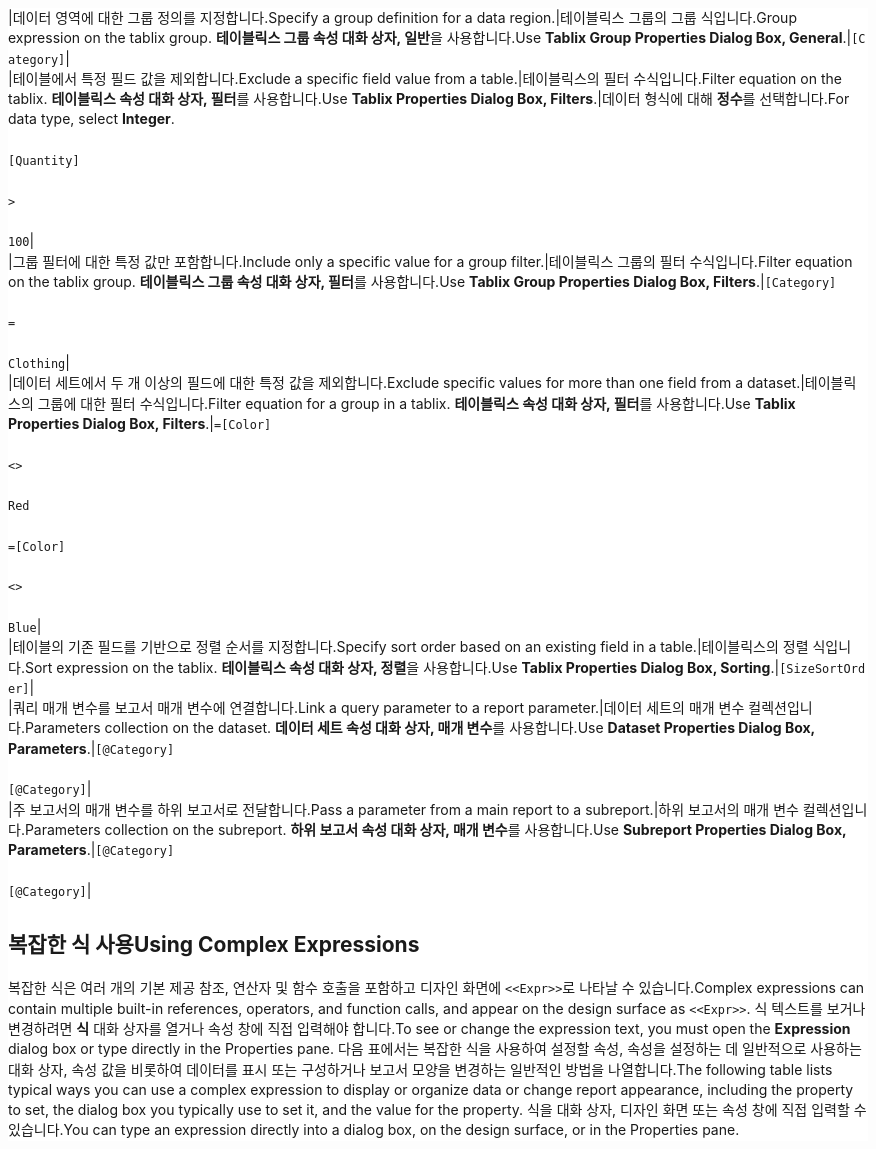 |<span data-ttu-id="78b02-136">데이터 영역에 대한 그룹 정의를 지정합니다.</span><span class="sxs-lookup"><span data-stu-id="78b02-136">Specify a group definition for a data region.</span></span>|<span data-ttu-id="78b02-137">테이블릭스 그룹의 그룹 식입니다.</span><span class="sxs-lookup"><span data-stu-id="78b02-137">Group expression on the tablix group.</span></span> <span data-ttu-id="78b02-138">**테이블릭스 그룹 속성 대화 상자, 일반**을 사용합니다.</span><span class="sxs-lookup"><span data-stu-id="78b02-138">Use **Tablix Group Properties Dialog Box, General**.</span></span>|`[Category]`|  
|<span data-ttu-id="78b02-139">테이블에서 특정 필드 값을 제외합니다.</span><span class="sxs-lookup"><span data-stu-id="78b02-139">Exclude a specific field value from a table.</span></span>|<span data-ttu-id="78b02-140">테이블릭스의 필터 수식입니다.</span><span class="sxs-lookup"><span data-stu-id="78b02-140">Filter equation on the tablix.</span></span> <span data-ttu-id="78b02-141">**테이블릭스 속성 대화 상자, 필터**를 사용합니다.</span><span class="sxs-lookup"><span data-stu-id="78b02-141">Use **Tablix Properties Dialog Box, Filters**.</span></span>|<span data-ttu-id="78b02-142">데이터 형식에 대해 **정수**를 선택합니다.</span><span class="sxs-lookup"><span data-stu-id="78b02-142">For data type, select **Integer**.</span></span><br /><br /> `[Quantity]`<br /><br /> `>`<br /><br /> `100`|  
|<span data-ttu-id="78b02-143">그룹 필터에 대한 특정 값만 포함합니다.</span><span class="sxs-lookup"><span data-stu-id="78b02-143">Include only a specific value for a group filter.</span></span>|<span data-ttu-id="78b02-144">테이블릭스 그룹의 필터 수식입니다.</span><span class="sxs-lookup"><span data-stu-id="78b02-144">Filter equation on the tablix group.</span></span> <span data-ttu-id="78b02-145">**테이블릭스 그룹 속성 대화 상자, 필터**를 사용합니다.</span><span class="sxs-lookup"><span data-stu-id="78b02-145">Use **Tablix Group Properties Dialog Box, Filters**.</span></span>|`[Category]`<br /><br /> `=`<br /><br /> `Clothing`|  
|<span data-ttu-id="78b02-146">데이터 세트에서 두 개 이상의 필드에 대한 특정 값을 제외합니다.</span><span class="sxs-lookup"><span data-stu-id="78b02-146">Exclude specific values for more than one field from a dataset.</span></span>|<span data-ttu-id="78b02-147">테이블릭스의 그룹에 대한 필터 수식입니다.</span><span class="sxs-lookup"><span data-stu-id="78b02-147">Filter equation for a group in a tablix.</span></span> <span data-ttu-id="78b02-148">**테이블릭스 속성 대화 상자, 필터**를 사용합니다.</span><span class="sxs-lookup"><span data-stu-id="78b02-148">Use **Tablix Properties Dialog Box, Filters**.</span></span>|`=[Color]`<br /><br /> `<>`<br /><br /> `Red`<br /><br /> `=[Color]`<br /><br /> `<>`<br /><br /> `Blue`|  
|<span data-ttu-id="78b02-149">테이블의 기존 필드를 기반으로 정렬 순서를 지정합니다.</span><span class="sxs-lookup"><span data-stu-id="78b02-149">Specify sort order based on an existing field in a table.</span></span>|<span data-ttu-id="78b02-150">테이블릭스의 정렬 식입니다.</span><span class="sxs-lookup"><span data-stu-id="78b02-150">Sort expression on the tablix.</span></span> <span data-ttu-id="78b02-151">**테이블릭스 속성 대화 상자, 정렬**을 사용합니다.</span><span class="sxs-lookup"><span data-stu-id="78b02-151">Use **Tablix Properties Dialog Box, Sorting**.</span></span>|`[SizeSortOrder]`|  
|<span data-ttu-id="78b02-152">쿼리 매개 변수를 보고서 매개 변수에 연결합니다.</span><span class="sxs-lookup"><span data-stu-id="78b02-152">Link a query parameter to a report parameter.</span></span>|<span data-ttu-id="78b02-153">데이터 세트의 매개 변수 컬렉션입니다.</span><span class="sxs-lookup"><span data-stu-id="78b02-153">Parameters collection on the dataset.</span></span> <span data-ttu-id="78b02-154">**데이터 세트 속성 대화 상자, 매개 변수**를 사용합니다.</span><span class="sxs-lookup"><span data-stu-id="78b02-154">Use **Dataset Properties Dialog Box, Parameters**.</span></span>|`[@Category]`<br /><br /> `[@Category]`|  
|<span data-ttu-id="78b02-155">주 보고서의 매개 변수를 하위 보고서로 전달합니다.</span><span class="sxs-lookup"><span data-stu-id="78b02-155">Pass a parameter from a main report to a subreport.</span></span>|<span data-ttu-id="78b02-156">하위 보고서의 매개 변수 컬렉션입니다.</span><span class="sxs-lookup"><span data-stu-id="78b02-156">Parameters collection on the subreport.</span></span> <span data-ttu-id="78b02-157">**하위 보고서 속성 대화 상자, 매개 변수**를 사용합니다.</span><span class="sxs-lookup"><span data-stu-id="78b02-157">Use **Subreport Properties Dialog Box, Parameters**.</span></span>|`[@Category]`<br /><br /> `[@Category]`|  
  
 
  
##  <a name="using-complex-expressions"></a><a name="Complex"></a> <span data-ttu-id="78b02-158">복잡한 식 사용</span><span class="sxs-lookup"><span data-stu-id="78b02-158">Using Complex Expressions</span></span>  
 <span data-ttu-id="78b02-159">복잡한 식은 여러 개의 기본 제공 참조, 연산자 및 함수 호출을 포함하고 디자인 화면에 `<<Expr>>`로 나타날 수 있습니다.</span><span class="sxs-lookup"><span data-stu-id="78b02-159">Complex expressions can contain multiple built-in references, operators, and function calls, and appear on the design surface as `<<Expr>>`.</span></span> <span data-ttu-id="78b02-160">식 텍스트를 보거나 변경하려면 **식** 대화 상자를 열거나 속성 창에 직접 입력해야 합니다.</span><span class="sxs-lookup"><span data-stu-id="78b02-160">To see or change the expression text, you must open the **Expression** dialog box or type directly in the Properties pane.</span></span> <span data-ttu-id="78b02-161">다음 표에서는 복잡한 식을 사용하여 설정할 속성, 속성을 설정하는 데 일반적으로 사용하는 대화 상자, 속성 값을 비롯하여 데이터를 표시 또는 구성하거나 보고서 모양을 변경하는 일반적인 방법을 나열합니다.</span><span class="sxs-lookup"><span data-stu-id="78b02-161">The following table lists typical ways you can use a complex expression to display or organize data or change report appearance, including the property to set, the dialog box you typically use to set it, and the value for the property.</span></span> <span data-ttu-id="78b02-162">식을 대화 상자, 디자인 화면 또는 속성 창에 직접 입력할 수 있습니다.</span><span class="sxs-lookup"><span data-stu-id="78b02-162">You can type an expression directly into a dialog box, on the design surface, or in the Properties pane.</span></span>  
  